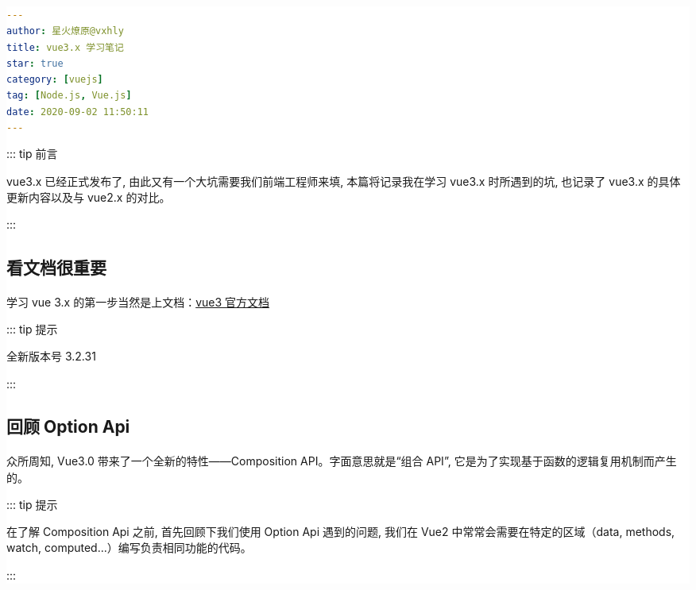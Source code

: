 ```yaml
---
author: 星火燎原@vxhly
title: vue3.x 学习笔记
star: true
category: [vuejs]
tag: [Node.js, Vue.js]
date: 2020-09-02 11:50:11
---
```


::: tip 前言

vue3.x 已经正式发布了, 由此又有一个大坑需要我们前端工程师来填, 本篇将记录我在学习 vue3.x 时所遇到的坑, 也记录了 vue3.x 的具体更新内容以及与 vue2.x 的对比。

:::



## 看文档很重要

学习 vue 3.x 的第一步当然是上文档：[vue3 官方文档](https://vue3js.cn/docs)

::: tip 提示

全新版本号 3.2.31

:::

## 回顾 Option Api

众所周知, Vue3.0 带来了一个全新的特性——Composition API。字面意思就是“组合 API”, 它是为了实现基于函数的逻辑复用机制而产生的。

::: tip 提示

在了解 Composition Api 之前, 首先回顾下我们使用 Option Api 遇到的问题, 我们在 Vue2 中常常会需要在特定的区域（data, methods, watch, computed...）编写负责相同功能的代码。

:::

